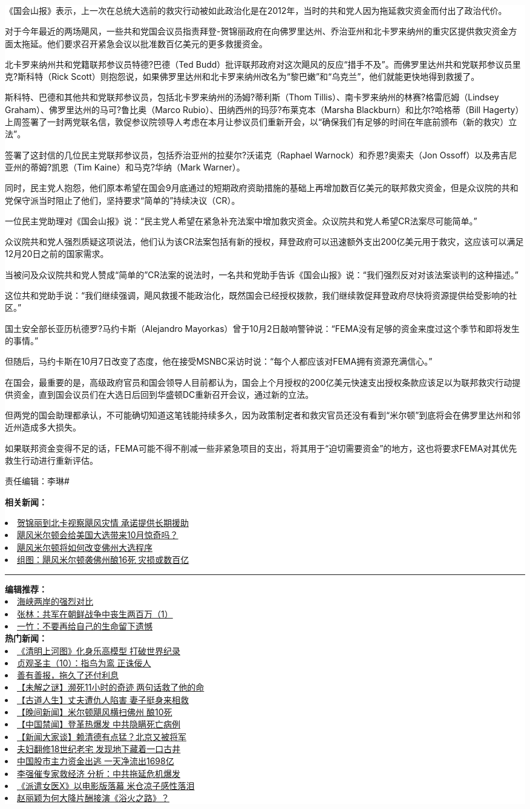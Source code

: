 <p>《国会山报》表示，上一次在总统大选前的救灾行动被如此政治化是在2012年，当时的共和党人因为拖延救灾资金而付出了政治代价。</p>
<p>对于今年最近的两场飓风，一些共和党国会议员指责拜登-贺锦丽政府在向佛罗里达州、乔治亚州和北卡罗来纳州的重灾区提供救灾资金方面太拖延。他们要求召开紧急会议以批准数百亿美元的更多救援资金。</p>
<p>北卡罗来纳州共和党籍联邦参议员特德?巴德（Ted Budd）批评联邦政府对这次飓风的反应“措手不及”。而佛罗里达州共和党联邦参议员里克?斯科特（Rick Scott）则抱怨说，如果佛罗里达州和北卡罗来纳州改名为“黎巴嫩”和“乌克兰”，他们就能更快地得到救援了。</p>
<p>斯科特、巴德和其他共和党联邦参议员，包括北卡罗来纳州的汤姆?蒂利斯（Thom Tillis）、南卡罗来纳州的林赛?格雷厄姆（Lindsey Graham）、佛罗里达州的马可?鲁比奥（Marco Rubio）、田纳西州的玛莎?布莱克本（Marsha Blackburn）和比尔?哈格蒂（Bill Hagerty）上周签署了一封两党联名信，敦促参议院领导人考虑在本月让参议员们重新开会，以“确保我们有足够的时间在年底前颁布（新的救灾）立法”。</p>
<p>签署了这封信的几位民主党联邦参议员，包括乔治亚州的拉斐尔?沃诺克（Raphael Warnock）和乔恩?奥索夫（Jon Ossoff）以及弗吉尼亚州的蒂姆?凯恩（Tim Kaine）和马克?华纳（Mark Warner）。</p>
<p>同时，民主党人抱怨，他们原本希望在国会9月底通过的短期政府资助措施的基础上再增加数百亿美元的联邦救灾资金，但是众议院的共和党保守派当时阻止了他们，坚持要求“简单的”持续决议（CR）。</p>
<p>一位民主党助理对《国会山报》说：“民主党人希望在紧急补充法案中增加救灾资金。众议院共和党人希望CR法案尽可能简单。”</p>
<p>众议院共和党人强烈质疑这项说法，他们认为该CR法案包括有新的授权，拜登政府可以迅速额外支出200亿美元用于救灾，这应该可以满足12月20日之前的国家需求。</p>
<p>当被问及众议院共和党人赞成“简单的”CR法案的说法时，一名共和党助手告诉《国会山报》说：“我们强烈反对对该法案谈判的这种描述。”</p>
<p>这位共和党助手说：“我们继续强调，飓风救援不能政治化，既然国会已经授权拨款，我们继续敦促拜登政府尽快将资源提供给受影响的社区。”</p>
<p>国土安全部长亚历杭德罗?马约卡斯（Alejandro Mayorkas）曾于10月2日敲响警钟说：“FEMA没有足够的资金来度过这个季节和即将发生的事情。”</p>
<p>但随后，马约卡斯在10月7日改变了态度，他在接受MSNBC采访时说：“每个人都应该对FEMA拥有资源充满信心。”</p>
<p>在国会，最重要的是，高级政府官员和国会领导人目前都认为，国会上个月授权的200亿美元快速支出授权条款应该足以为联邦救灾行动提供资金，直到国会议员们在大选日后回到华盛顿DC重新召开会议，通过新的立法。</p>
<p>但两党的国会助理都承认，不可能确切知道这笔钱能持续多久，因为政策制定者和救灾官员还没有看到“米尔顿”到底将会在佛罗里达州和邻近州造成多大损失。</p>
<p>如果联邦资金变得不足的话，FEMA可能不得不削减一些非紧急项目的支出，将其用于“迫切需要资金”的地方，这也将要求FEMA对其优先救生行动进行重新评估。</p>
<p>责任编辑：李琳#</p>
	
<strong>相关新闻：</strong>
<li><a href="https://github.com/1992513/djy/blob/master/gb/24/10/6/n14344916.md#1">贺锦丽到北卡视察飓风灾情 承诺提供长期援助</a></li>
<li><a href="https://github.com/1992513/djy/blob/master/gb/24/10/8/n14346760.md#1">飓风米尔顿会给美国大选带来10月惊奇吗？</a></li>
<li><a href="https://github.com/1992513/djy/blob/master/gb/24/10/9/n14347570.md#1">飓风米尔顿将如何改变佛州大选程序</a></li>
<li><a href="https://github.com/1992513/djy/blob/master/gb/24/10/11/n14348325.md#1">组图：飓风米尔顿袭佛州酿16死 灾损或数百亿</a></li>
<hr>
<strong>编辑推荐：</strong>
<li><a href="https://github.com/1992513/djy/blob/master/gb/8/12/18/n2367165.md?dfh#1" target="_blank">海峡两岸的强烈对比</a></li><li><a href="https://github.com/1992513/djy/blob/master/gb/19/12/31/n11758706.md#1" target="_blank">张林：共军在朝鲜战争中丧生两百万（1）</a></li><li><a href="https://github.com/1992513/djy/blob/master/gb/10/7/18/n2968768.md#1" target="_blank">一竹：不要再给自己的生命留下遗憾</a></li>
<strong>热门新闻：</strong>
<li><a href="https://github.com/1992513/djy/blob/master/gb/24/10/4/n14344260.md#1">《清明上河图》化身乐高模型 打破世界纪录</a></li>
<li><a href="https://github.com/1992513/djy/blob/master/gb/24/10/1/n14341684.md#1">贞观圣主（10）：指鸟为鸾 正诛佞人</a></li>
<li><a href="https://github.com/1992513/djy/blob/master/gb/8/6/1/n2138665.md#1">善有善报，拖久了还付利息</a></li>
<li><a href="https://github.com/1992513/djy/blob/master/gb/24/10/7/n14345820.md#1">【未解之谜】濒死11小时的奇迹 两句话救了他的命</a></li>
<li><a href="https://github.com/1992513/djy/blob/master/gb/24/10/3/n14343046.md#1">【古道人生】丈夫遭仇人陷害 妻子挺身来相救</a></li>
<li><a href="https://github.com/1992513/djy/blob/master/gb/24/10/3/n14343392.md#1">【晚间新闻】米尔顿飓风横扫佛州 酿10死</a></li>
<li><a href="https://github.com/1992513/djy/blob/master/gb/24/10/3/n14343395.md#1">【中国禁闻】登革热爆发 中共隐瞒死亡病例</a></li>
<li><a href="https://github.com/1992513/djy/blob/master/gb/24/10/11/n14348782.md#1">【新闻大家谈】赖清德有点猛？北京又被将军</a></li>
<li><a href="https://github.com/1992513/djy/blob/master/gb/24/10/9/n14347022.md#1">夫妇翻修18世纪老宅 发现地下藏着一口古井</a></li>
<li><a href="https://github.com/1992513/djy/blob/master/gb/24/10/9/n14346861.md#1">中国股市主力资金出逃 一天净流出1698亿</a></li>
<li><a href="https://github.com/1992513/djy/blob/master/gb/24/10/9/n14347017.md#1">李强催专家救经济 分析：中共拖延危机爆发</a></li>
<li><a href="https://github.com/1992513/djy/blob/master/gb/24/10/8/n14346417.md#1">《派遣女医X》以电影版落幕 米仓凉子感性落泪</a></li>
<li><a href="https://github.com/1992513/djy/blob/master/gb/24/10/10/n14348245.md#1">赵丽颖为何大降片酬接演《浴火之路》？</a></li>
